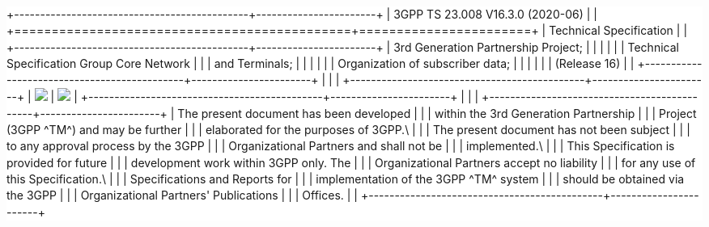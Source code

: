 +---------------------------------------------+-----------------------+
| 3GPP TS 23.008 V16.3.0 (2020-06)            |                       |
+=============================================+=======================+
| Technical Specification                     |                       |
+---------------------------------------------+-----------------------+
| 3rd Generation Partnership Project;         |                       |
|                                             |                       |
| Technical Specification Group Core Network  |                       |
| and Terminals;                              |                       |
|                                             |                       |
| Organization of subscriber data;            |                       |
|                                             |                       |
| (Release 16)                                |                       |
+---------------------------------------------+-----------------------+
|                                             |                       |
+---------------------------------------------+-----------------------+
| ![](media/image1.jpeg)                      | ![](media/image2.png) |
+---------------------------------------------+-----------------------+
|                                             |                       |
+---------------------------------------------+-----------------------+
| The present document has been developed     |                       |
| within the 3rd Generation Partnership       |                       |
| Project (3GPP ^TM^) and may be further      |                       |
| elaborated for the purposes of 3GPP.\       |                       |
| The present document has not been subject   |                       |
| to any approval process by the 3GPP         |                       |
| Organizational Partners and shall not be    |                       |
| implemented.\                               |                       |
| This Specification is provided for future   |                       |
| development work within 3GPP only. The      |                       |
| Organizational Partners accept no liability |                       |
| for any use of this Specification.\         |                       |
| Specifications and Reports for              |                       |
| implementation of the 3GPP ^TM^ system      |                       |
| should be obtained via the 3GPP             |                       |
| Organizational Partners\' Publications      |                       |
| Offices.                                    |                       |
+---------------------------------------------+-----------------------+
